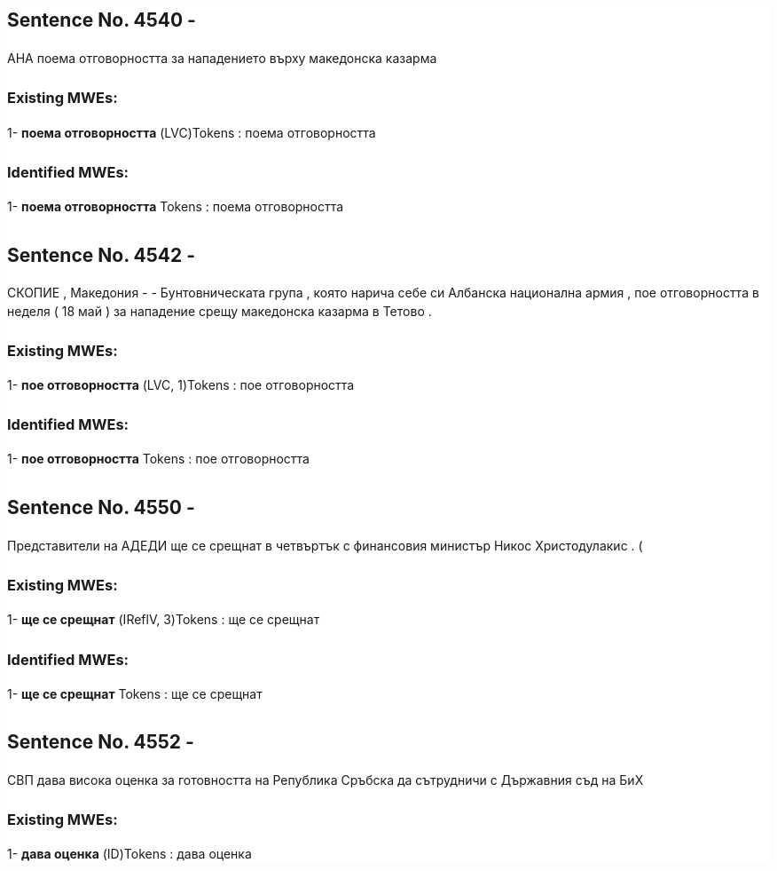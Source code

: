 ## Sentence No. 4540 - 
АНА поема отговорността за нападението върху македонска казарма
### Existing MWEs: 
1- **поема отговорността** (LVC)Tokens : 
поема
отговорността

### Identified MWEs: 
1- **поема отговорността** Tokens : 
поема
отговорността

## Sentence No. 4542 - 
СКОПИЕ , Македония - - Бунтовническата група , която нарича себе си Албанска национална армия , пое отговорността в неделя ( 18 май ) за нападение срещу македонска казарма в Тетово .
### Existing MWEs: 
1- **пое отговорността** (LVC, 1)Tokens : 
пое
отговорността

### Identified MWEs: 
1- **пое отговорността** Tokens : 
пое
отговорността

## Sentence No. 4550 - 
Представители на АДЕДИ ще се срещнат в четвъртък с финансовия министър Никос Христодулакис . (
### Existing MWEs: 
1- **ще се срещнат** (IReflV, 3)Tokens : 
ще
се
срещнат

### Identified MWEs: 
1- **ще се срещнат** Tokens : 
ще
се
срещнат

## Sentence No. 4552 - 
СВП дава висока оценка за готовността на Република Сръбска да сътрудничи с Държавния съд на БиХ
### Existing MWEs: 
1- **дава оценка** (ID)Tokens : 
дава
оценка

